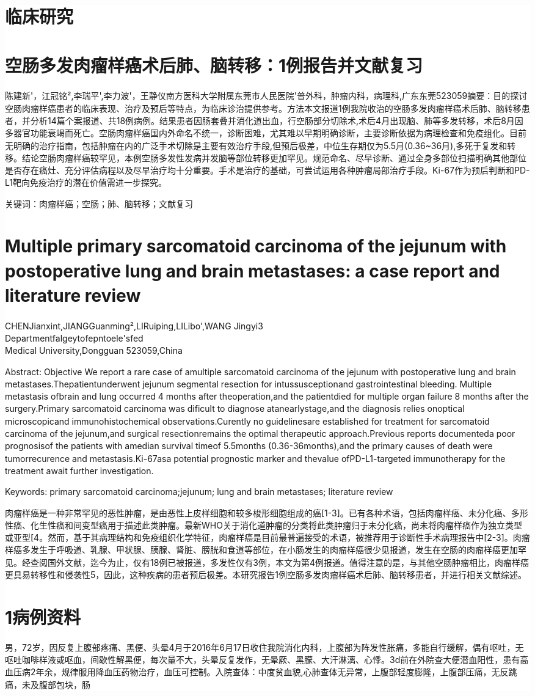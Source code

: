 # 临床研究

# 空肠多发肉瘤样癌术后肺、脑转移：1例报告并文献复习

陈建新'，江冠铭²,李瑞平',李力波'，王静仪南方医科大学附属东莞市人民医院'普外科，肿瘤内科，病理科,广东东莞523059摘要：目的探讨空肠肉瘤样癌患者的临床表现、治疗及预后等特点，为临床诊治提供参考。方法本文报道1例我院收治的空肠多发肉瘤样癌术后肺、脑转移患者，并分析14篇个案报道、共18例病例。结果患者因肠套叠并消化道出血，行空肠部分切除术,术后4月出现脑、肺等多发转移，术后8月因多器官功能衰竭而死亡。空肠肉瘤样癌国内外命名不统一，诊断困难，尤其难以早期明确诊断，主要诊断依据为病理检查和免疫组化。目前无明确的治疗指南，包括肿瘤在内的广泛手术切除是主要有效治疗手段,但预后极差，中位生存期仅为5.5月(0.36\~36月),多死于复发和转移。结论空肠肉瘤样癌较罕见，本例空肠多发性发病并发脑等部位转移更加罕见。规范命名、尽早诊断、通过全身多部位扫描明确其他部位是否存在癌灶、充分评估病程以及尽早治疗均十分重要。手术是治疗的基础，可尝试运用各种肿瘤局部治疗手段。Ki-67作为预后判断和PD-L1靶向免疫治疗的潜在价值需进一步探究。

关键词：肉瘤样癌；空肠；肺、脑转移；文献复习

# Multiple primary sarcomatoid carcinoma of the jejunum with postoperative lung and brain metastases: a case report and literature review

CHENJianxint,JIANGGuanming²,LIRuiping,LILibo',WANG Jingyi3   
Departmentfalgeytofepntoele'sfed   
Medical University,Dongguan 523059,China

Abstract: Objective We report a rare case of amultiple sarcomatoid carcinoma of the jejunum with postoperative lung and brain metastases.Thepatientunderwent jejunum segmental resection for intussusceptionand gastrointestinal bleeding. Multiple metastasis ofbrain and lung occurred 4 months after theoperation,and the patientdied for multiple organ failure 8 months after the surgery.Primary sarcomatoid carcinoma was dificult to diagnose atanearlystage,and the diagnosis relies onoptical microscopicand immunohistochemical observations.Curently no guidelinesare established for treatment for sarcomatoid carcinoma of the jejunum,and surgical resectionremains the optimal therapeutic approach.Previous reports documenteda poor prognosisof the patients with amedian survival timeof 5.5months (0.36-36months),and the primary causes of death were tumorrecurence and metastasis.Ki-67asa potential prognostic marker and thevalue ofPD-L1-targeted immunotherapy for the treatment await further investigation.

Keywords: primary sarcomatoid carcinoma;jejunum; lung and brain metastases; literature review

肉瘤样癌是一种非常罕见的恶性肿瘤，是由恶性上皮样细胞和较多梭形细胞组成的癌[1-3]。已有各种术语，包括肉瘤样癌、未分化癌、多形性癌、化生性癌和间变型癌用于描述此类肿瘤。最新WHO关于消化道肿瘤的分类将此类肿瘤归于未分化癌，尚未将肉瘤样癌作为独立类型或亚型[4。然而，基于其病理结构和免疫组织化学特征，肉瘤样癌是目前最普遍接受的术语，被推荐用于诊断性手术病理报告中[2-3]。肉瘤样癌多发生于呼吸道、乳腺、甲状腺、胰腺、肾脏、膀胱和食道等部位，在小肠发生的肉瘤样癌很少见报道，发生在空肠的肉瘤样癌更加罕见。经查阅国外文献，迄今为止，仅有18例已被报道，多发性仅有3例，本文为第4例报道。值得注意的是，与其他空肠肿瘤相比，肉瘤样癌更具易转移性和侵袭性5，因此，这种疾病的患者预后极差。本研究报告1例空肠多发肉瘤样癌术后肺、脑转移患者，并进行相关文献综述。

# 1病例资料

男，72岁，因反复上腹部疼痛、黑便、头晕4月于2016年6月17日收住我院消化内科，上腹部为阵发性胀痛，多能自行缓解，偶有呕吐，无呕吐咖啡样液或呕血，间歇性解黑便，每次量不大，头晕反复发作，无晕厥、黑朦、大汗淋漓、心悸。3d前在外院查大便潜血阳性，患有高血压病2年余，规律服用降血压药物治疗，血压可控制。入院查体：中度贫血貌,心肺查体无异常，上腹部轻度膨隆，上腹部压痛，无反跳痛，未及腹部包块，肠
